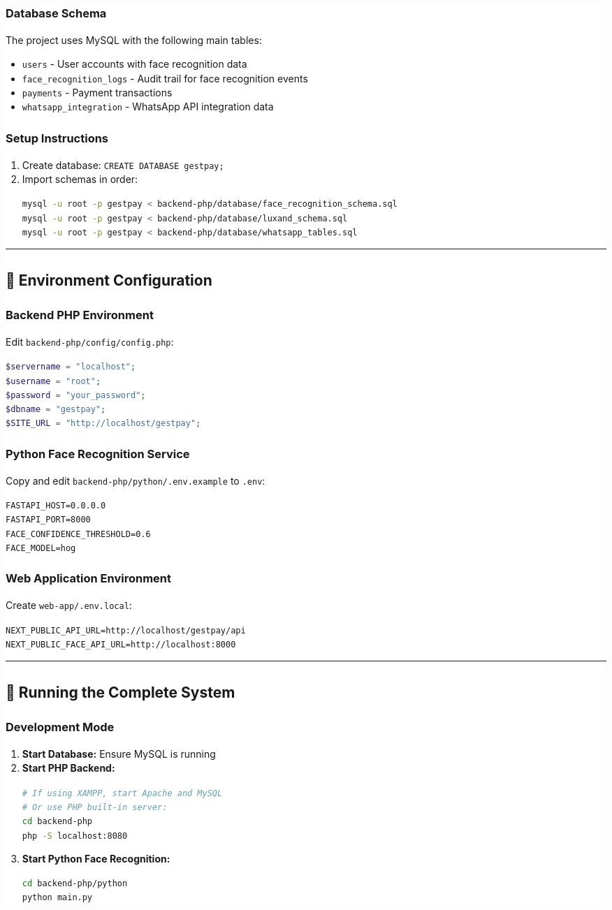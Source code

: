 ### Database Schema
The project uses MySQL with the following main tables:
- `users` - User accounts with face recognition data
- `face_recognition_logs` - Audit trail for face recognition events
- `payments` - Payment transactions
- `whatsapp_integration` - WhatsApp API integration data

### Setup Instructions
1. Create database: `CREATE DATABASE gestpay;`
2. Import schemas in order:
   ```bash
   mysql -u root -p gestpay < backend-php/database/face_recognition_schema.sql
   mysql -u root -p gestpay < backend-php/database/luxand_schema.sql
   mysql -u root -p gestpay < backend-php/database/whatsapp_tables.sql
   ```

---

## 🔧 Environment Configuration

### Backend PHP Environment
Edit `backend-php/config/config.php`:
```php
$servername = "localhost";
$username = "root";
$password = "your_password";
$dbname = "gestpay";
$SITE_URL = "http://localhost/gestpay";
```

### Python Face Recognition Service
Copy and edit `backend-php/python/.env.example` to `.env`:
```env
FASTAPI_HOST=0.0.0.0
FASTAPI_PORT=8000
FACE_CONFIDENCE_THRESHOLD=0.6
FACE_MODEL=hog
```

### Web Application Environment
Create `web-app/.env.local`:
```env
NEXT_PUBLIC_API_URL=http://localhost/gestpay/api
NEXT_PUBLIC_FACE_API_URL=http://localhost:8000
```

---

## 🚀 Running the Complete System

### Development Mode
1. **Start Database:** Ensure MySQL is running
2. **Start PHP Backend:** 
   ```bash
   # If using XAMPP, start Apache and MySQL
   # Or use PHP built-in server:
   cd backend-php
   php -S localhost:8080
   ```
3. **Start Python Face Recognition:**
   ```bash
   cd backend-php/python
   python main.py
   ```